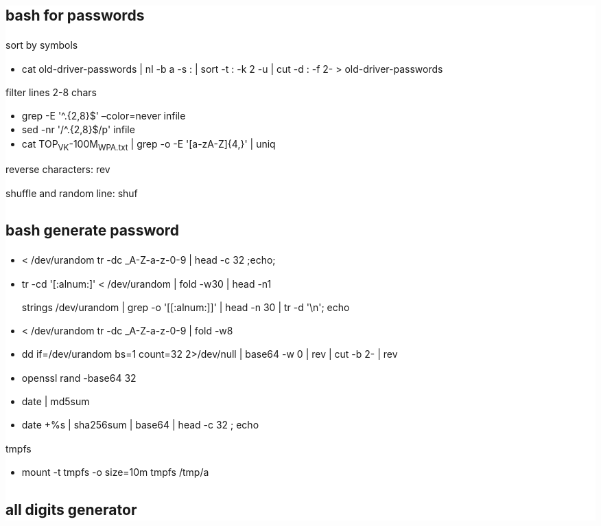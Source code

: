 
<a id="orgc06c0de"></a>

## bash for passwords

sort by symbols

-   cat old-driver-passwords | nl -b a -s : | sort -t : -k 2 -u | cut -d : -f 2- > old-driver-passwords

filter lines 2-8 chars

-   grep -E '^.{2,8}$' &#x2013;color=never infile
-   sed -nr '/^.{2,8}$/p' infile
-   cat TOP<sub>VK</sub>-100M<sub>WPA.txt</sub> | grep -o -E '[a-zA-Z]{4,}' | uniq

reverse characters: rev

shuffle and random line: shuf


<a id="orga20ffde"></a>

## bash generate password

-   < /dev/urandom tr -dc \_A-Z-a-z-0-9 | head -c 32 ;echo;
-   tr -cd '[:alnum:]' < /dev/urandom | fold -w30 | head -n1

    strings /dev/urandom | grep -o '[[:alnum:]]' | head -n 30 | tr -d '\n'; echo

-   < /dev/urandom tr -dc \_A-Z-a-z-0-9 | fold -w8
-   dd if=/dev/urandom bs=1 count=32 2>/dev/null | base64 -w 0 | rev | cut -b 2- | rev
-   openssl rand -base64 32
-   date | md5sum
-   date +%s | sha256sum | base64 | head -c 32 ; echo

tmpfs

-   mount -t tmpfs -o size=10m tmpfs /tmp/a


<a id="org2313abe"></a>

## all digits generator

